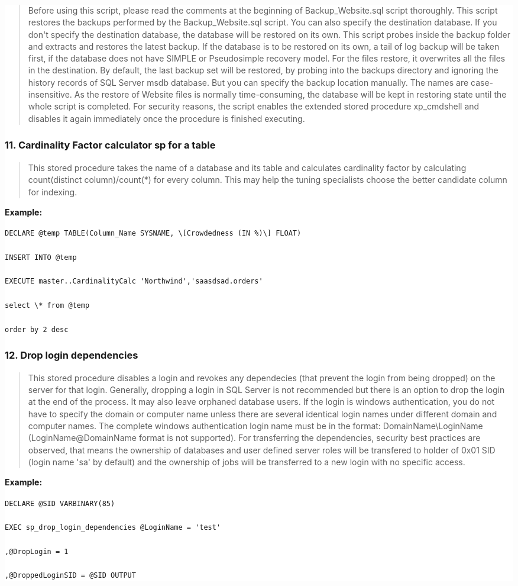 > Before using this script, please read the comments at the beginning of
> Backup_Website.sql script thoroughly. This script restores the backups
> performed by the Backup_Website.sql script. You can also specify the
> destination database. If you don't specify the destination database,
> the database will be restored on its own. This script probes inside
> the backup folder and extracts and restores the latest backup. If the
> database is to be restored on its own, a tail of log backup will be
> taken first, if the database does not have SIMPLE or Pseudosimple
> recovery model. For the files restore, it overwrites all the files in
> the destination. By default, the last backup set will be restored, by
> probing into the backups directory and ignoring the history records of
> SQL Server msdb database. But you can specify the backup location
> manually. The names are case-insensitive. As the restore of Website
> files is normally time-consuming, the database will be kept in
> restoring state until the whole script is completed. For security
> reasons, the script enables the extended stored procedure xp_cmdshell
> and disables it again immediately once the procedure is finished
> executing.

### 11. Cardinality Factor calculator sp for a table

> This stored procedure takes the name of a database and its table and
> calculates cardinality factor by calculating count(distinct
> column)/count(\*) for every column. This may help the tuning
> specialists choose the better candidate column for indexing.
>
**Example:**
```
DECLARE @temp TABLE(Column_Name SYSNAME, \[Crowdedness (IN %)\] FLOAT)

INSERT INTO @temp

EXECUTE master..CardinalityCalc 'Northwind','saasdsad.orders'

select \* from @temp

order by 2 desc
```
### 12. Drop login dependencies

> This stored procedure disables a login and revokes any dependecies
> (that prevent the login from being dropped) on the server for that
> login. Generally, dropping a login in SQL Server is not recommended
> but there is an option to drop the login at the end of the process. It
> may also leave orphaned database users. If the login is windows
> authentication, you do not have to specify the domain or computer name
> unless there are several identical login names under different domain
> and computer names. The complete windows authentication login name
> must be in the format: DomainName\\LoginName (LoginName@DomainName
> format is not supported). For transferring the dependencies, security
> best practices are observed, that means the ownership of databases and
> user defined server roles will be transfered to holder of 0x01 SID
> (login name 'sa' by default) and the ownership of jobs will be
> transferred to a new login with no specific access.
>
**Example:**
```
DECLARE @SID VARBINARY(85)

EXEC sp_drop_login_dependencies @LoginName = 'test'

,@DropLogin = 1

,@DroppedLoginSID = @SID OUTPUT
```
